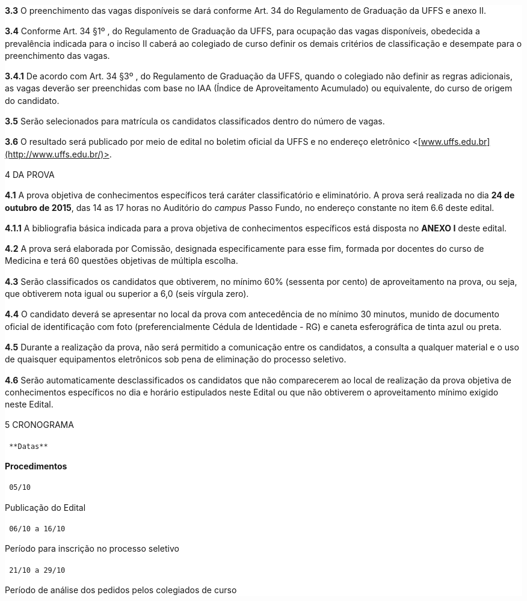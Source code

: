  **3.3** O preenchimento das vagas disponíveis se dará conforme Art. 34 do Regulamento de Graduação da UFFS e anexo II.

 **3.4** Conforme Art. 34 §1º , do Regulamento de Graduação da UFFS, para ocupação das vagas disponíveis, obedecida a prevalência indicada para o inciso II caberá ao colegiado de curso definir os demais critérios de classificação e desempate para o preenchimento das vagas.

 **3.4.1** De acordo com Art. 34 §3º , do Regulamento de Graduação da UFFS, quando o colegiado não definir as regras adicionais, as vagas deverão ser preenchidas com base no IAA (Índice de Aproveitamento Acumulado) ou equivalente, do curso de origem do candidato.

 **3.5** Serão selecionados para matrícula os candidatos classificados dentro do número de vagas.

 **3.6** O resultado será publicado por meio de edital no boletim oficial da UFFS e no endereço eletrônico <[www.uffs.edu.br](http://www.uffs.edu.br/)>.

 4 DA PROVA

 **4.1** A prova objetiva de conhecimentos específicos terá caráter classificatório e eliminatório. A prova será realizada no dia **24 de outubro de 2015**, das 14 as 17 horas no Auditório do *campus* Passo Fundo, no endereço constante no item 6.6 deste edital.

 **4.1.1** A bibliografia básica indicada para a prova objetiva de conhecimentos específicos está disposta no **ANEXO I** deste edital.

 **4.2** A prova será elaborada por Comissão, designada especificamente para esse fim, formada por docentes do curso de Medicina e terá 60 questões objetivas de múltipla escolha.

 **4.3** Serão classificados os candidatos que obtiverem, no mínimo 60% (sessenta por cento) de aproveitamento na prova, ou seja, que obtiverem nota igual ou superior a 6,0 (seis vírgula zero).

 **4.4** O candidato deverá se apresentar no local da prova com antecedência de no mínimo 30 minutos, munido de documento oficial de identificação com foto (preferencialmente Cédula de Identidade - RG) e caneta esferográfica de tinta azul ou preta.

 **4.5** Durante a realização da prova, não será permitido a comunicação entre os candidatos, a consulta a qualquer material e o uso de quaisquer equipamentos eletrônicos sob pena de eliminação do processo seletivo.

 **4.6** Serão automaticamente desclassificados os candidatos que não comparecerem ao local de realização da prova objetiva de conhecimentos específicos no dia e horário estipulados neste Edital ou que não obtiverem o aproveitamento mínimo exigido neste Edital.

 5 CRONOGRAMA

     **Datas**

   **Procedimentos**

     05/10

   Publicação do Edital

     06/10 a 16/10

   Período para inscrição no processo seletivo

     21/10 a 29/10

   Período de análise dos pedidos pelos colegiados de curso
